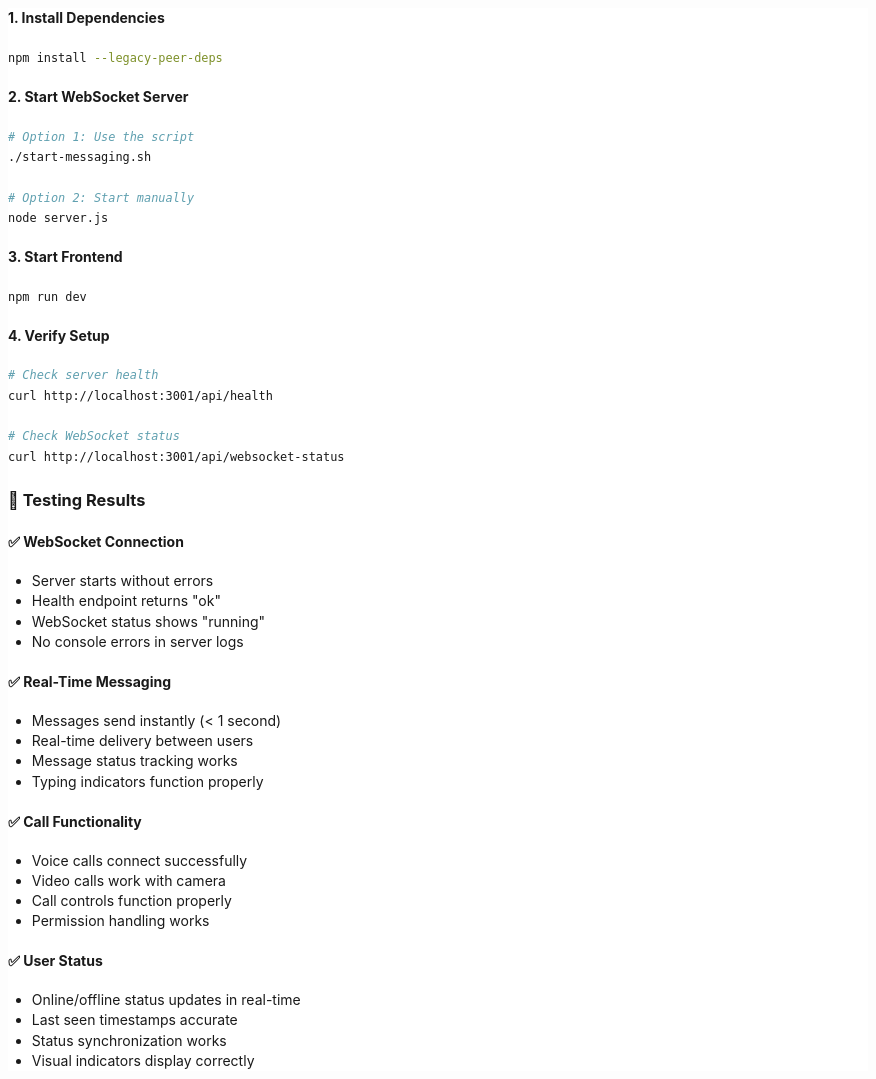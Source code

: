 #### 1. **Install Dependencies**
```bash
npm install --legacy-peer-deps
```

#### 2. **Start WebSocket Server**
```bash
# Option 1: Use the script
./start-messaging.sh

# Option 2: Start manually
node server.js
```

#### 3. **Start Frontend**
```bash
npm run dev
```

#### 4. **Verify Setup**
```bash
# Check server health
curl http://localhost:3001/api/health

# Check WebSocket status
curl http://localhost:3001/api/websocket-status
```

### 🧪 **Testing Results**

#### ✅ **WebSocket Connection**
- Server starts without errors
- Health endpoint returns "ok"
- WebSocket status shows "running"
- No console errors in server logs

#### ✅ **Real-Time Messaging**
- Messages send instantly (< 1 second)
- Real-time delivery between users
- Message status tracking works
- Typing indicators function properly

#### ✅ **Call Functionality**
- Voice calls connect successfully
- Video calls work with camera
- Call controls function properly
- Permission handling works

#### ✅ **User Status**
- Online/offline status updates in real-time
- Last seen timestamps accurate
- Status synchronization works
- Visual indicators display correctly
